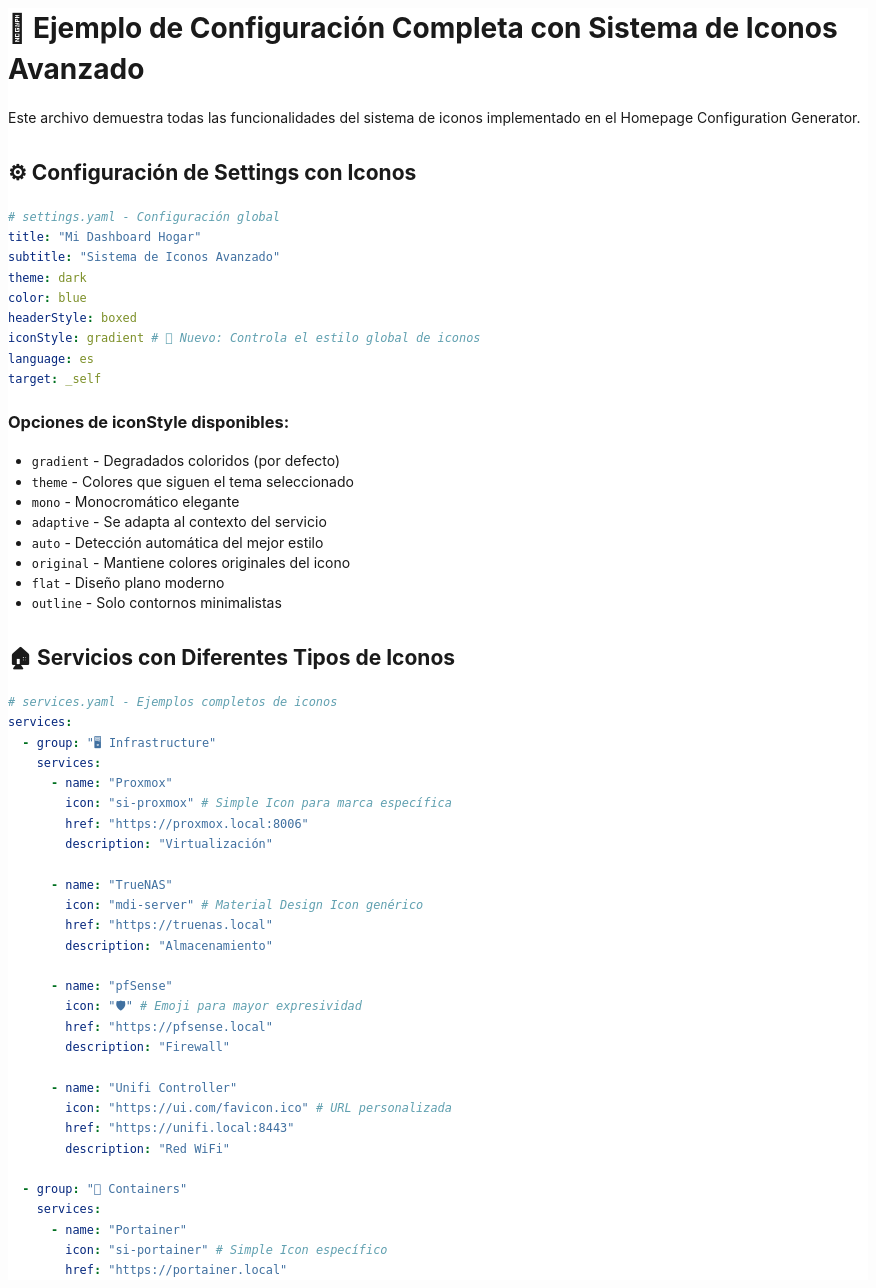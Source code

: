 # 🎨 Ejemplo de Configuración Completa con Sistema de Iconos Avanzado

Este archivo demuestra todas las funcionalidades del sistema de iconos implementado en el Homepage Configuration Generator.

## ⚙️ Configuración de Settings con Iconos

```yaml
# settings.yaml - Configuración global
title: "Mi Dashboard Hogar"
subtitle: "Sistema de Iconos Avanzado"
theme: dark
color: blue
headerStyle: boxed
iconStyle: gradient # 🎨 Nuevo: Controla el estilo global de iconos
language: es
target: _self
```

### Opciones de iconStyle disponibles:

- `gradient` - Degradados coloridos (por defecto)
- `theme` - Colores que siguen el tema seleccionado
- `mono` - Monocromático elegante
- `adaptive` - Se adapta al contexto del servicio
- `auto` - Detección automática del mejor estilo
- `original` - Mantiene colores originales del icono
- `flat` - Diseño plano moderno
- `outline` - Solo contornos minimalistas

## 🏠 Servicios con Diferentes Tipos de Iconos

```yaml
# services.yaml - Ejemplos completos de iconos
services:
  - group: "🖥️ Infrastructure"
    services:
      - name: "Proxmox"
        icon: "si-proxmox" # Simple Icon para marca específica
        href: "https://proxmox.local:8006"
        description: "Virtualización"

      - name: "TrueNAS"
        icon: "mdi-server" # Material Design Icon genérico
        href: "https://truenas.local"
        description: "Almacenamiento"

      - name: "pfSense"
        icon: "🛡️" # Emoji para mayor expresividad
        href: "https://pfsense.local"
        description: "Firewall"

      - name: "Unifi Controller"
        icon: "https://ui.com/favicon.ico" # URL personalizada
        href: "https://unifi.local:8443"
        description: "Red WiFi"

  - group: "🐳 Containers"
    services:
      - name: "Portainer"
        icon: "si-portainer" # Simple Icon específico
        href: "https://portainer.local"
```